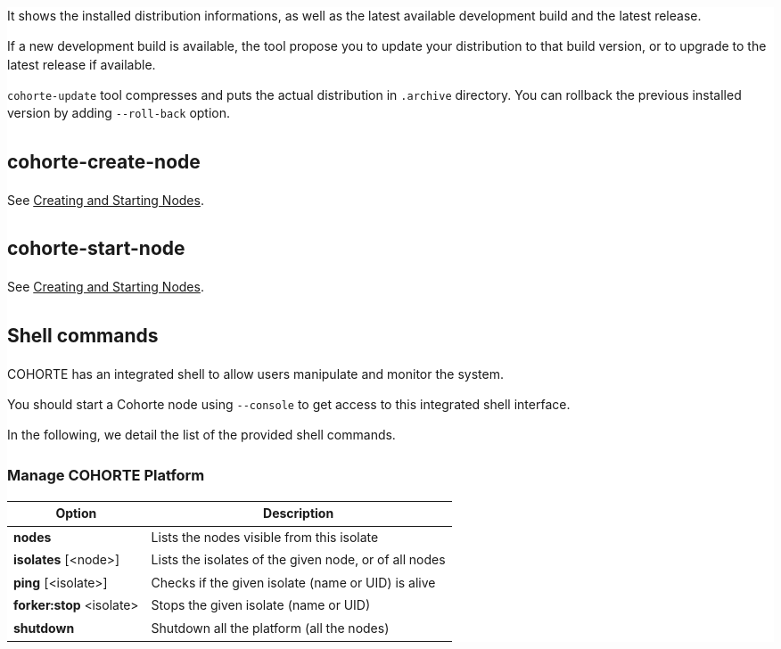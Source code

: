 It shows the installed distribution informations, as well as the latest available development build and the latest release. 

If a new development build is available, the tool propose you to update your distribution to that build version, or to upgrade to the latest release if available.

`cohorte-update` tool compresses and puts the actual distribution in `.archive` directory. You can rollback the previous installed version by adding `--roll-back` option.

## cohorte-create-node

See [Creating and Starting Nodes](../creating-starting-nodes/).

## cohorte-start-node

See [Creating and Starting Nodes](../creating-starting-nodes/).

## Shell commands

COHORTE has an integrated shell to allow users manipulate and monitor the system. 

You should start a Cohorte node using `--console` to get access to this integrated shell interface.

In the following, we detail the list of the provided shell commands.

### Manage COHORTE Platform

<table class="table table-striped table-bordered table-hover table-condensed">
	<thead>
	<tr>
		<th> Option </th><th> Description </th>
	</tr>
	</thead>
	<tbody><tr><td>
<b>nodes</b>
</td><td>
		Lists the nodes visible from this isolate
</td></tr><tr><td>
<b>isolates</b> [&lt;node&gt;]
</td><td>
		Lists the isolates of the given node, or of all nodes
</td></tr><tr>
		<td>
<b>ping</b> [&lt;isolate&gt;]
</td><td>
		Checks if the given isolate (name or UID) is alive
</td></tr><tr><td>
<b>forker:stop</b> &lt;isolate&gt;
</td><td>
		Stops the given isolate (name or UID)
</td></tr><tr><td>
<b>shutdown</b> 
</td><td>
		Shutdown all the platform (all the nodes)
</td></tr>
</tbody>
</table>
